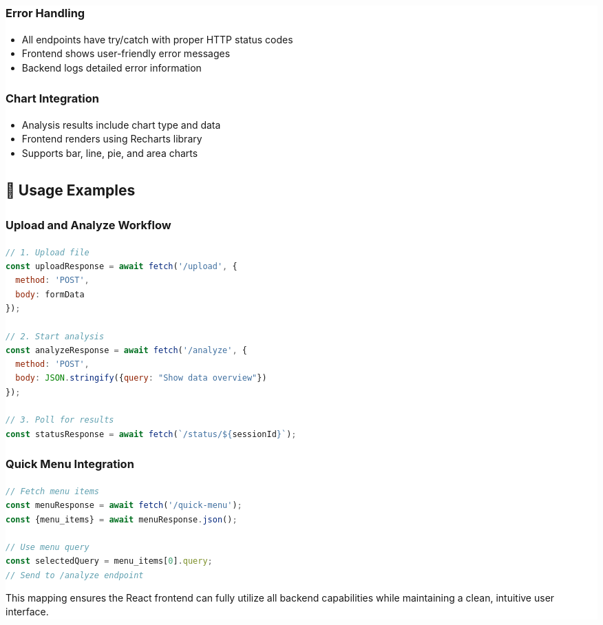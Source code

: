 ### Error Handling
- All endpoints have try/catch with proper HTTP status codes
- Frontend shows user-friendly error messages
- Backend logs detailed error information

### Chart Integration
- Analysis results include chart type and data
- Frontend renders using Recharts library
- Supports bar, line, pie, and area charts

## 🚀 Usage Examples

### Upload and Analyze Workflow
```javascript
// 1. Upload file
const uploadResponse = await fetch('/upload', {
  method: 'POST', 
  body: formData
});

// 2. Start analysis  
const analyzeResponse = await fetch('/analyze', {
  method: 'POST',
  body: JSON.stringify({query: "Show data overview"})
});

// 3. Poll for results
const statusResponse = await fetch(`/status/${sessionId}`);
```

### Quick Menu Integration
```javascript
// Fetch menu items
const menuResponse = await fetch('/quick-menu');
const {menu_items} = await menuResponse.json();

// Use menu query
const selectedQuery = menu_items[0].query;
// Send to /analyze endpoint
```

This mapping ensures the React frontend can fully utilize all backend capabilities while maintaining a clean, intuitive user interface.
